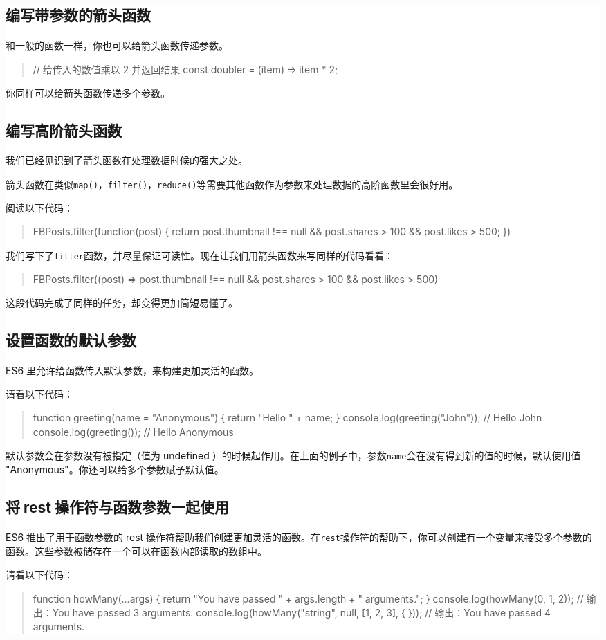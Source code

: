 

## 编写带参数的箭头函数

和一般的函数一样，你也可以给箭头函数传递参数。

> // 给传入的数值乘以 2 并返回结果
> const doubler = (item) => item * 2;

你同样可以给箭头函数传递多个参数。





## 编写高阶箭头函数

我们已经见识到了箭头函数在处理数据时候的强大之处。

箭头函数在类似`map()`，`filter()`，`reduce()`等需要其他函数作为参数来处理数据的高阶函数里会很好用。

阅读以下代码：

> FBPosts.filter(function(post) {
>   return post.thumbnail !== null && post.shares > 100 && post.likes > 500;
> })

我们写下了`filter`函数，并尽量保证可读性。现在让我们用箭头函数来写同样的代码看看：

> FBPosts.filter((post) => post.thumbnail !== null && post.shares > 100 && post.likes > 500)

这段代码完成了同样的任务，却变得更加简短易懂了。





## 设置函数的默认参数

ES6 里允许给函数传入默认参数，来构建更加灵活的函数。

请看以下代码：

> function greeting(name = "Anonymous") {
>   return "Hello " + name;
> }
> console.log(greeting("John")); // Hello John
> console.log(greeting()); // Hello Anonymous

默认参数会在参数没有被指定（值为 undefined ）的时候起作用。在上面的例子中，参数`name`会在没有得到新的值的时候，默认使用值 "Anonymous"。你还可以给多个参数赋予默认值。





## 将 rest 操作符与函数参数一起使用

ES6 推出了用于函数参数的 rest 操作符帮助我们创建更加灵活的函数。在`rest`操作符的帮助下，你可以创建有一个变量来接受多个参数的函数。这些参数被储存在一个可以在函数内部读取的数组中。

请看以下代码：

> function howMany(...args) {
>   return "You have passed " + args.length + " arguments.";
> }
> console.log(howMany(0, 1, 2)); // 输出：You have passed 3 arguments.
> console.log(howMany("string", null, [1, 2, 3], { })); // 输出：You have passed 4 arguments.
